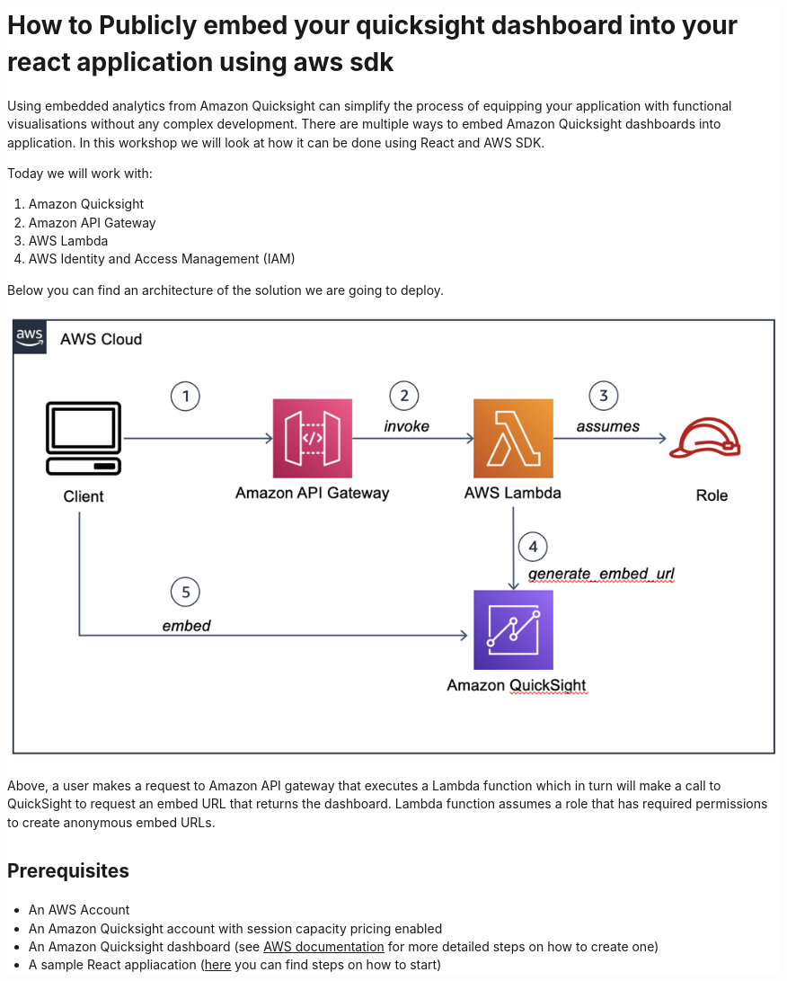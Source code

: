 # How to Publicly embed your quicksight dashboard into your react application using aws sdk

Using embedded analytics from Amazon Quicksight can simplify the process of equipping your application with functional visualisations without any complex development. There are multiple ways to embed Amazon Quicksight dashboards into application. In this workshop we will look at how it can be done using React and AWS SDK. 

Today we will work with:
1.	Amazon Quicksight
2.	Amazon API Gateway
3.	AWS Lambda
4.  AWS Identity and Access Management (IAM)

Below you can find an architecture of the solution we are going to deploy.

![](./Images/Architecture.png)

Above, a user makes a request to Amazon API gateway that executes a Lambda function which in turn will make a call to QuickSight to request an embed URL that returns the dashboard. Lambda function assumes a role that has required permissions to create anonymous embed URLs. 
## Prerequisites
- An AWS Account
- An Amazon Quicksight account with session capacity pricing enabled
-	An Amazon Quicksight dashboard (see [AWS documentation](https://docs.aws.amazon.com/quicksight/latest/user/example-analysis.html) for more detailed steps on how to create one)
-	A sample React appliacation ([here](https://reactjs.org/docs/create-a-new-react-app.html#create-react-app) you can find steps on how to start)
